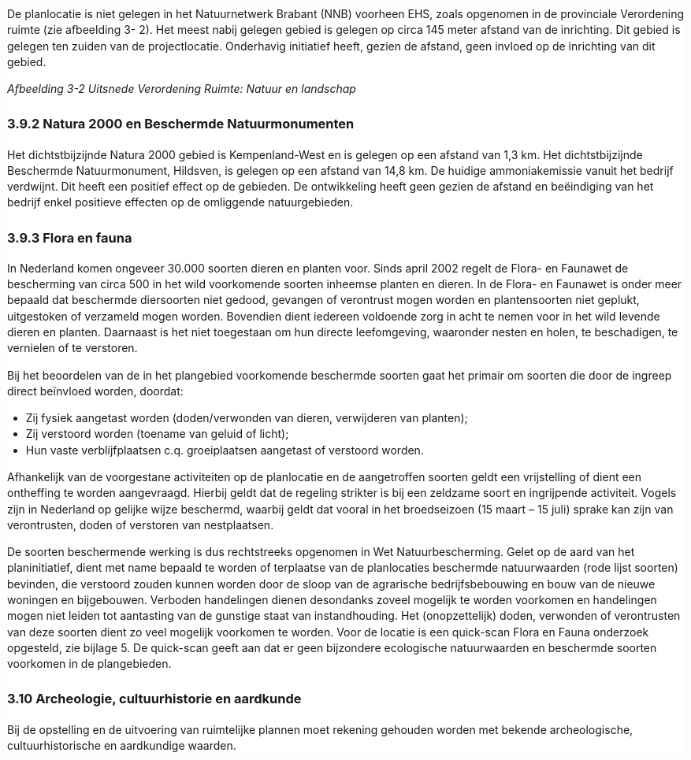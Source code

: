 De planlocatie is niet gelegen in het Natuurnetwerk Brabant (NNB) voorheen EHS, zoals opgenomen in de provinciale Verordening ruimte (zie afbeelding 3- 2). Het meest nabij gelegen gebied is gelegen op circa 145 meter afstand van de inrichting. Dit gebied is gelegen ten zuiden van de projectlocatie. Onderhavig initiatief heeft, gezien de afstand, geen invloed op de inrichting van dit gebied.

*Afbeelding 3-2 Uitsnede Verordening Ruimte: Natuur en landschap* 

### <span id="page-34-3"></span>**3.9.2 Natura 2000 en Beschermde Natuurmonumenten**

Het dichtstbijzijnde Natura 2000 gebied is Kempenland-West en is gelegen op een afstand van 1,3 km. Het dichtstbijzijnde Beschermde Natuurmonument, Hildsven, is gelegen op een afstand van 14,8 km. De huidige ammoniakemissie vanuit het bedrijf verdwijnt. Dit heeft een positief effect op de gebieden. De ontwikkeling heeft geen gezien de afstand en beëindiging van het bedrijf enkel positieve effecten op de omliggende natuurgebieden.

### <span id="page-35-0"></span>**3.9.3 Flora en fauna**

In Nederland komen ongeveer 30.000 soorten dieren en planten voor. Sinds april 2002 regelt de Flora- en Faunawet de bescherming van circa 500 in het wild voorkomende soorten inheemse planten en dieren. In de Flora- en Faunawet is onder meer bepaald dat beschermde diersoorten niet gedood, gevangen of verontrust mogen worden en plantensoorten niet geplukt, uitgestoken of verzameld mogen worden. Bovendien dient iedereen voldoende zorg in acht te nemen voor in het wild levende dieren en planten. Daarnaast is het niet toegestaan om hun directe leefomgeving, waaronder nesten en holen, te beschadigen, te vernielen of te verstoren.

Bij het beoordelen van de in het plangebied voorkomende beschermde soorten gaat het primair om soorten die door de ingreep direct beïnvloed worden, doordat:

- Zij fysiek aangetast worden (doden/verwonden van dieren, verwijderen van planten);
- Zij verstoord worden (toename van geluid of licht);
- Hun vaste verblijfplaatsen c.q. groeiplaatsen aangetast of verstoord worden.

Afhankelijk van de voorgestane activiteiten op de planlocatie en de aangetroffen soorten geldt een vrijstelling of dient een ontheffing te worden aangevraagd. Hierbij geldt dat de regeling strikter is bij een zeldzame soort en ingrijpende activiteit. Vogels zijn in Nederland op gelijke wijze beschermd, waarbij geldt dat vooral in het broedseizoen (15 maart – 15 juli) sprake kan zijn van verontrusten, doden of verstoren van nestplaatsen.

De soorten beschermende werking is dus rechtstreeks opgenomen in Wet Natuurbescherming. Gelet op de aard van het planinitiatief, dient met name bepaald te worden of terplaatse van de planlocaties beschermde natuurwaarden (rode lijst soorten) bevinden, die verstoord zouden kunnen worden door de sloop van de agrarische bedrijfsbebouwing en bouw van de nieuwe woningen en bijgebouwen. Verboden handelingen dienen desondanks zoveel mogelijk te worden voorkomen en handelingen mogen niet leiden tot aantasting van de gunstige staat van instandhouding. Het (onopzettelijk) doden, verwonden of verontrusten van deze soorten dient zo veel mogelijk voorkomen te worden. Voor de locatie is een quick-scan Flora en Fauna onderzoek opgesteld, zie bijlage 5. De quick-scan geeft aan dat er geen bijzondere ecologische natuurwaarden en beschermde soorten voorkomen in de plangebieden.

### <span id="page-35-1"></span>**3.10 Archeologie, cultuurhistorie en aardkunde**

Bij de opstelling en de uitvoering van ruimtelijke plannen moet rekening gehouden worden met bekende archeologische, cultuurhistorische en aardkundige waarden.
